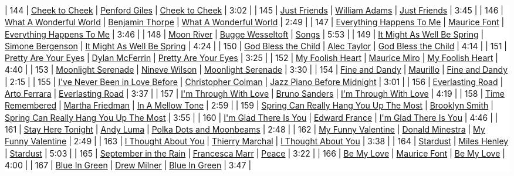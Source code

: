 | 144 | [Cheek to Cheek](https://open.spotify.com/track/4Fsl78MLuUrqJMnFXBctW8) | [Penford Giles](https://open.spotify.com/artist/1dIU42U3gWRcyOT7cdNiv6) | [Cheek to Cheek](https://open.spotify.com/album/7ex7nfyDTp2UDpYxKWKsPh) | 3:02 |
| 145 | [Just Friends](https://open.spotify.com/track/2YsdjtklZEjBXgovsaKFpm) | [William Adams](https://open.spotify.com/artist/777n5UE3XVeaTgguSTisX9) | [Just Friends](https://open.spotify.com/album/6zcCzNrc6e9NDKLMvMgKUm) | 3:45 |
| 146 | [What A Wonderful World](https://open.spotify.com/track/5QbNsaI7NnYa5OzOdkmpWm) | [Benjamin Thorpe](https://open.spotify.com/artist/17kwSCj2gRfzyMYDXjCUbr) | [What A Wonderful World](https://open.spotify.com/album/5quM0S9KSStVWz27lzY2if) | 2:49 |
| 147 | [Everything Happens To Me](https://open.spotify.com/track/6nDBKDiLUbrRFe2Wyghmrb) | [Maurice Font](https://open.spotify.com/artist/6yQ1L2SHtnSTXctzGsKsPC) | [Everything Happens To Me](https://open.spotify.com/album/7tr6GwglHf1iIz81pe1j8p) | 3:46 |
| 148 | [Moon River](https://open.spotify.com/track/56HXBWNHzMHHpY2ye7BnWU) | [Bugge Wesseltoft](https://open.spotify.com/artist/4p35pLn1lRgqoVVsnqNZEK) | [Songs](https://open.spotify.com/album/5O6H1Ig47a51pxpxLyMc2v) | 5:53 |
| 149 | [It Might As Well Be Spring](https://open.spotify.com/track/4FUkmFYogSz8ScvhdJG0xL) | [Simone Bergenson](https://open.spotify.com/artist/2Te2jrf7Kk0rShhNq3Dcyz) | [It Might As Well Be Spring](https://open.spotify.com/album/1ReSvJJz053zU2Gs93LvmY) | 4:24 |
| 150 | [God Bless the Child](https://open.spotify.com/track/1CUlSxsssHNYP9DGrycKy2) | [Alec Taylor](https://open.spotify.com/artist/2sYoTL6PUYCa6rZo1SKFyd) | [God Bless the Child](https://open.spotify.com/album/7s6iI12sBcdegRHmnmE1mn) | 4:14 |
| 151 | [Pretty Are Your Eyes](https://open.spotify.com/track/3NQ3v7gp5iJTtCmKckSmWW) | [Dylan McFerrin](https://open.spotify.com/artist/2u2yE1h7hm3GT561nJL4rS) | [Pretty Are Your Eyes](https://open.spotify.com/album/6oTeiJZ9MS3xbvul8mW3NE) | 3:25 |
| 152 | [My Foolish Heart](https://open.spotify.com/track/5abQoyD2C7Uh7jL8lzZ26X) | [Maurice Miro](https://open.spotify.com/artist/3xjYq5W31V01cF7BSvVrYb) | [My Foolish Heart](https://open.spotify.com/album/5lXdRcDwhDBavsabE7E437) | 4:40 |
| 153 | [Moonlight Serenade](https://open.spotify.com/track/6T8oRVoOGPjWq6p3HLcG45) | [Nineve Wilson](https://open.spotify.com/artist/4ab8hugVrmFzuV4AEGXHgr) | [Moonlight Serenade](https://open.spotify.com/album/4BGiEAiquVCGRpdKVTp9NG) | 3:30 |
| 154 | [Fine and Dandy](https://open.spotify.com/track/4hmLx52hi0gKTYvUtGfNXw) | [Maurillo](https://open.spotify.com/artist/6J2n4xru5kiYED8XltYDUg) | [Fine and Dandy](https://open.spotify.com/album/5OfXKS9dghdpoTOQ0vZ9DC) | 2:15 |
| 155 | [I've Never Been in Love Before](https://open.spotify.com/track/3JdweRYYTUEhsF0trwC1Ad) | [Christopher Colman](https://open.spotify.com/artist/1UxRQ4Luzf0P1b6zFjXk7N) | [Jazz Piano Before Midnight](https://open.spotify.com/album/6tC4AiQ7S9tz8bCrOmzfKo) | 3:01 |
| 156 | [Everlasting Road](https://open.spotify.com/track/1dsECyS1CcES7lUyEsb5vm) | [Arto Ferrara](https://open.spotify.com/artist/0mhQiATaCY2exxGueTVOpH) | [Everlasting Road](https://open.spotify.com/album/6tHUGPe4CbFQQMAtEi9Nuy) | 3:37 |
| 157 | [I'm Through With Love](https://open.spotify.com/track/25CN9OMqfs6XwG89bpeemt) | [Bruno Sanders](https://open.spotify.com/artist/4gsIYNl0tbPrqyHBwvGcDe) | [I'm Through With Love](https://open.spotify.com/album/6TSLFqTXi6miKoCwg3kyAN) | 4:19 |
| 158 | [Time Remembered](https://open.spotify.com/track/4ZEePa5q8Gwz6dqg4oIifT) | [Martha Friedman](https://open.spotify.com/artist/09mk5BIlvR4do27qkRraFb) | [In A Mellow Tone](https://open.spotify.com/album/64IuKLGRM1XCFDaGmrGjyF) | 2:59 |
| 159 | [Spring Can Really Hang You Up The Most](https://open.spotify.com/track/5STmaQpxC5Isvg6JNdLbzN) | [Brooklyn Smith](https://open.spotify.com/artist/0bdL8iLPL5Nj0IRvHn2kIP) | [Spring Can Really Hang You Up The Most](https://open.spotify.com/album/41Cgn5J4dGakeyUXDDgSyu) | 3:55 |
| 160 | [I'm Glad There Is You](https://open.spotify.com/track/0wAqaMAcQhd9Jk78XgqHWs) | [Edward France](https://open.spotify.com/artist/6rPvE9uUU2fm3TaL12b8Hp) | [I'm Glad There Is You](https://open.spotify.com/album/77MH1Wv80xJi7l26Ri1VaJ) | 4:46 |
| 161 | [Stay Here Tonight](https://open.spotify.com/track/1TBHU4rckRwhSTxklMUXhb) | [Andy Luma](https://open.spotify.com/artist/6GjiL3RcaPgKpYfk3Q8Gof) | [Polka Dots and Moonbeams](https://open.spotify.com/album/609qfgCjjErut4a17FegjN) | 2:48 |
| 162 | [My Funny Valentine](https://open.spotify.com/track/2A6qg2En98HEsRYEOk51fi) | [Donald Minestra](https://open.spotify.com/artist/4Vp3eoDbOl901ITzOwanhB) | [My Funny Valentine](https://open.spotify.com/album/0MhVtAsuAec2fIiiX7XBHB) | 2:49 |
| 163 | [I Thought About You](https://open.spotify.com/track/14wxDY2TOvVXXuWpRDDJ8f) | [Thierry Marchal](https://open.spotify.com/artist/5AENpX9I8MY8ptOAihBszp) | [I Thought About You](https://open.spotify.com/album/5SSTz0UA3HPFZxJVcmIlka) | 3:38 |
| 164 | [Stardust](https://open.spotify.com/track/4fX6BFRXtPC5knEwEIV4Zf) | [Miles Henley](https://open.spotify.com/artist/1eBBS6WRUF3I0JGkLMHtNt) | [Stardust](https://open.spotify.com/album/6gFHzsqCH6ZJvGxHHnFeRL) | 5:03 |
| 165 | [September in the Rain](https://open.spotify.com/track/7u21y9GiZwaBvqtOeNqh3t) | [Francesca Marr](https://open.spotify.com/artist/1eq350rdehuYyP5bQCAoEd) | [Peace](https://open.spotify.com/album/6KUjUDDb3AEXXFPeXyzy6b) | 3:22 |
| 166 | [Be My Love](https://open.spotify.com/track/0cC3JukQCOX5gyi2Zvh2J3) | [Maurice Font](https://open.spotify.com/artist/6yQ1L2SHtnSTXctzGsKsPC) | [Be My Love](https://open.spotify.com/album/2iom9wYzmzMtFKetO3AvNg) | 4:00 |
| 167 | [Blue In Green](https://open.spotify.com/track/4CA8CnvDdf90Lrl54uYbZs) | [Drew Milner](https://open.spotify.com/artist/0OtsXpbZBM7OkX8FiDhpS5) | [Blue In Green](https://open.spotify.com/album/3tTWhbuhhWWeh9dd30hwPW) | 3:47 |